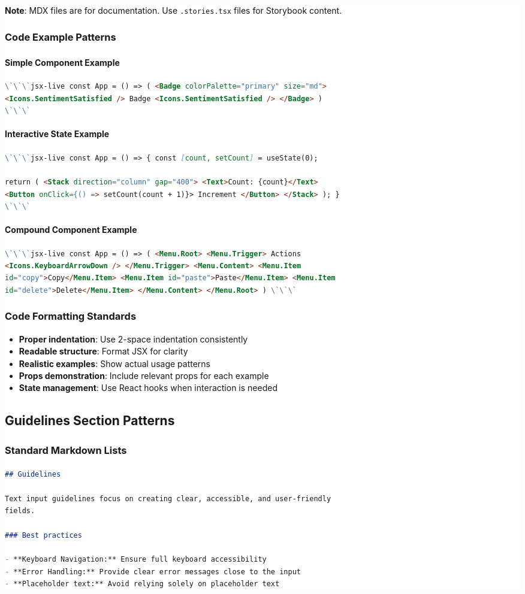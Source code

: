 **Note**: MDX files are for documentation. Use `.stories.tsx` files for
Storybook content.

### Code Example Patterns

#### Simple Component Example

```markdown
\`\`\`jsx-live const App = () => ( <Badge colorPalette="primary" size="md">
<Icons.SentimentSatisfied /> Badge <Icons.SentimentSatisfied /> </Badge> )
\`\`\`
```

#### Interactive State Example

```markdown
\`\`\`jsx-live const App = () => { const [count, setCount] = useState(0);

return ( <Stack direction="column" gap="400"> <Text>Count: {count}</Text>
<Button onClick={() => setCount(count + 1)}> Increment </Button> </Stack> ); }
\`\`\`
```

#### Compound Component Example

```markdown
\`\`\`jsx-live const App = () => ( <Menu.Root> <Menu.Trigger> Actions
<Icons.KeyboardArrowDown /> </Menu.Trigger> <Menu.Content> <Menu.Item
id="copy">Copy</Menu.Item> <Menu.Item id="paste">Paste</Menu.Item> <Menu.Item
id="delete">Delete</Menu.Item> </Menu.Content> </Menu.Root> ) \`\`\`
```

### Code Formatting Standards

- **Proper indentation**: Use 2-space indentation consistently
- **Readable structure**: Format JSX for clarity
- **Realistic examples**: Show actual usage patterns
- **Props demonstration**: Include relevant props for each example
- **State management**: Use React hooks when interaction is needed

## Guidelines Section Patterns

### Standard Markdown Lists

```markdown
## Guidelines

Text input guidelines focus on creating clear, accessible, and user-friendly
fields.

### Best practices

- **Keyboard Navigation:** Ensure full keyboard accessibility
- **Error Handling:** Provide clear error messages close to the input
- **Placeholder text:** Avoid relying solely on placeholder text
```
